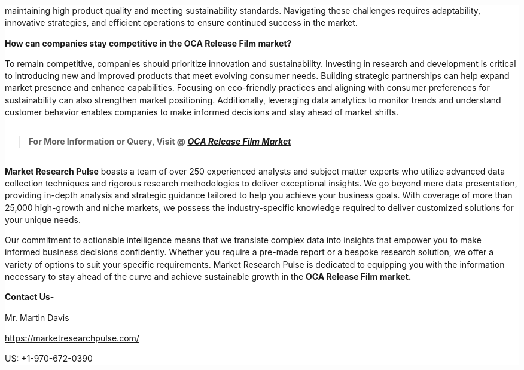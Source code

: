 maintaining high product quality and meeting sustainability standards. Navigating these challenges requires adaptability, innovative strategies, and efficient operations to ensure continued success in the market.</p><p><strong>How can companies stay competitive in the OCA Release Film market?</strong></p><p>To remain competitive, companies should prioritize innovation and sustainability. Investing in research and development is critical to introducing new and improved products that meet evolving consumer needs. Building strategic partnerships can help expand market presence and enhance capabilities. Focusing on eco-friendly practices and aligning with consumer preferences for sustainability can also strengthen market positioning. Additionally, leveraging data analytics to monitor trends and understand customer behavior enables companies to make informed decisions and stay ahead of market shifts.</p><hr /><blockquote><p><strong>For More Information or Query, Visit @&nbsp;<em><a href="https://marketresearchpulse.com/report/21517/oca-release-film-market?utm_source=Linkedin&utm_medium=019">OCA Release Film Market</a></em></strong></p></blockquote><hr /><p><strong>Market Research Pulse</strong> boasts a team of over 250 experienced analysts and subject matter experts who utilize advanced data collection techniques and rigorous research methodologies to deliver exceptional insights. We go beyond mere data presentation, providing in-depth analysis and strategic guidance tailored to help you achieve your business goals. With coverage of more than 25,000 high-growth and niche markets, we possess the industry-specific knowledge required to deliver customized solutions for your unique needs.</p><p>Our commitment to actionable intelligence means that we translate complex data into insights that empower you to make informed business decisions confidently. Whether you require a pre-made report or a bespoke research solution, we offer a variety of options to suit your specific requirements. Market Research Pulse is dedicated to equipping you with the information necessary to stay ahead of the curve and achieve sustainable growth in the <strong>OCA Release Film market.</strong></p><p><strong>Contact Us-</strong></p><p>Mr. Martin Davis</p><p>https://marketresearchpulse.com/</p><p>US: +1-970-672-0390</p>
